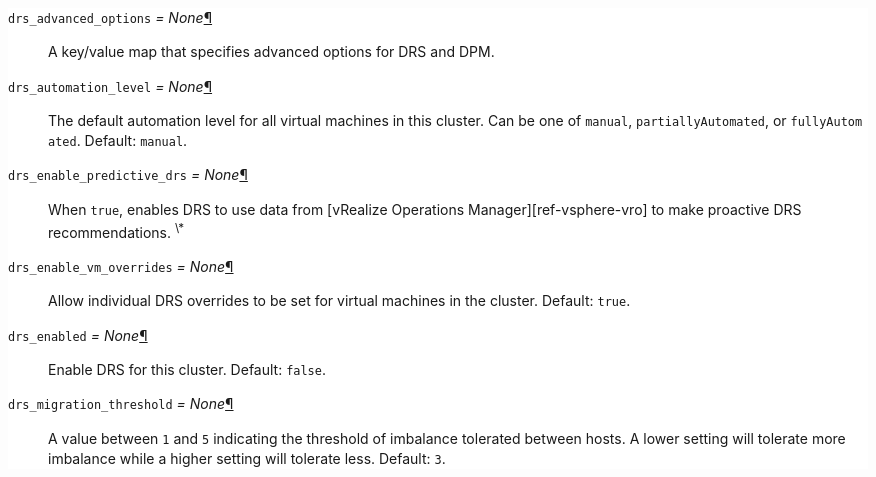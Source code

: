 <dl class="attribute">
<dt id="pulumi_vsphere.ComputeCluster.drs_advanced_options">
<code class="sig-name descname">drs_advanced_options</code><em class="property"> = None</em><a class="headerlink" href="#pulumi_vsphere.ComputeCluster.drs_advanced_options" title="Permalink to this definition">¶</a></dt>
<dd><p>A key/value map that specifies advanced
options for DRS and DPM.</p>
</dd></dl>

<dl class="attribute">
<dt id="pulumi_vsphere.ComputeCluster.drs_automation_level">
<code class="sig-name descname">drs_automation_level</code><em class="property"> = None</em><a class="headerlink" href="#pulumi_vsphere.ComputeCluster.drs_automation_level" title="Permalink to this definition">¶</a></dt>
<dd><p>The default automation level for all
virtual machines in this cluster. Can be one of <code class="docutils literal notranslate"><span class="pre">manual</span></code>,
<code class="docutils literal notranslate"><span class="pre">partiallyAutomated</span></code>, or <code class="docutils literal notranslate"><span class="pre">fullyAutomated</span></code>. Default: <code class="docutils literal notranslate"><span class="pre">manual</span></code>.</p>
</dd></dl>

<dl class="attribute">
<dt id="pulumi_vsphere.ComputeCluster.drs_enable_predictive_drs">
<code class="sig-name descname">drs_enable_predictive_drs</code><em class="property"> = None</em><a class="headerlink" href="#pulumi_vsphere.ComputeCluster.drs_enable_predictive_drs" title="Permalink to this definition">¶</a></dt>
<dd><p>When <code class="docutils literal notranslate"><span class="pre">true</span></code>, enables DRS to use data
from [vRealize Operations Manager][ref-vsphere-vro] to make proactive DRS
recommendations. <span class="raw-html-m2r"><sup>\*</sup></span></p>
</dd></dl>

<dl class="attribute">
<dt id="pulumi_vsphere.ComputeCluster.drs_enable_vm_overrides">
<code class="sig-name descname">drs_enable_vm_overrides</code><em class="property"> = None</em><a class="headerlink" href="#pulumi_vsphere.ComputeCluster.drs_enable_vm_overrides" title="Permalink to this definition">¶</a></dt>
<dd><p>Allow individual DRS overrides to be
set for virtual machines in the cluster. Default: <code class="docutils literal notranslate"><span class="pre">true</span></code>.</p>
</dd></dl>

<dl class="attribute">
<dt id="pulumi_vsphere.ComputeCluster.drs_enabled">
<code class="sig-name descname">drs_enabled</code><em class="property"> = None</em><a class="headerlink" href="#pulumi_vsphere.ComputeCluster.drs_enabled" title="Permalink to this definition">¶</a></dt>
<dd><p>Enable DRS for this cluster. Default: <code class="docutils literal notranslate"><span class="pre">false</span></code>.</p>
</dd></dl>

<dl class="attribute">
<dt id="pulumi_vsphere.ComputeCluster.drs_migration_threshold">
<code class="sig-name descname">drs_migration_threshold</code><em class="property"> = None</em><a class="headerlink" href="#pulumi_vsphere.ComputeCluster.drs_migration_threshold" title="Permalink to this definition">¶</a></dt>
<dd><p>A value between <code class="docutils literal notranslate"><span class="pre">1</span></code> and <code class="docutils literal notranslate"><span class="pre">5</span></code> indicating
the threshold of imbalance tolerated between hosts. A lower setting will
tolerate more imbalance while a higher setting will tolerate less. Default:
<code class="docutils literal notranslate"><span class="pre">3</span></code>.</p>
</dd></dl>
